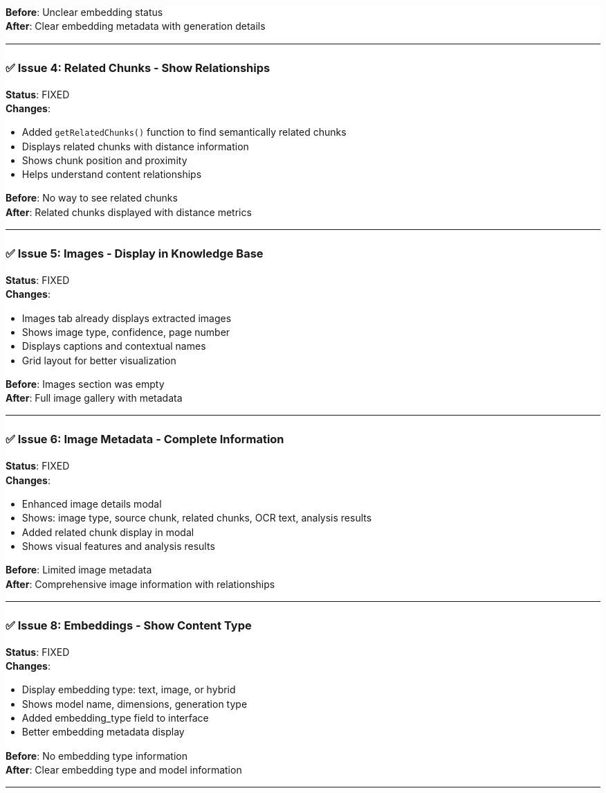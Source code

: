 **Before**: Unclear embedding status  
**After**: Clear embedding metadata with generation details

---

### ✅ Issue 4: Related Chunks - Show Relationships
**Status**: FIXED  
**Changes**:
- Added `getRelatedChunks()` function to find semantically related chunks
- Displays related chunks with distance information
- Shows chunk position and proximity
- Helps understand content relationships

**Before**: No way to see related chunks  
**After**: Related chunks displayed with distance metrics

---

### ✅ Issue 5: Images - Display in Knowledge Base
**Status**: FIXED  
**Changes**:
- Images tab already displays extracted images
- Shows image type, confidence, page number
- Displays captions and contextual names
- Grid layout for better visualization

**Before**: Images section was empty  
**After**: Full image gallery with metadata

---

### ✅ Issue 6: Image Metadata - Complete Information
**Status**: FIXED  
**Changes**:
- Enhanced image details modal
- Shows: image type, source chunk, related chunks, OCR text, analysis results
- Added related chunk display in modal
- Shows visual features and analysis results

**Before**: Limited image metadata  
**After**: Comprehensive image information with relationships

---

### ✅ Issue 8: Embeddings - Show Content Type
**Status**: FIXED  
**Changes**:
- Display embedding type: text, image, or hybrid
- Shows model name, dimensions, generation type
- Added embedding_type field to interface
- Better embedding metadata display

**Before**: No embedding type information  
**After**: Clear embedding type and model information

---